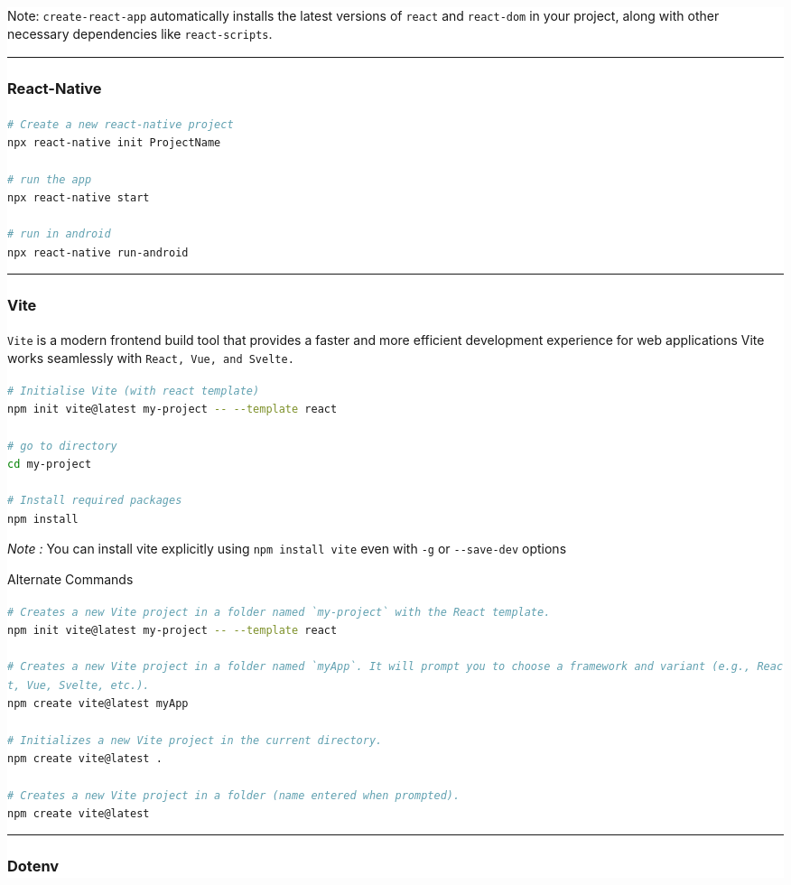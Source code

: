 Note: `create-react-app` automatically installs the latest versions of `react` and `react-dom` in your project, along with other necessary dependencies like `react-scripts`.

---
### React-Native
```sh
# Create a new react-native project
npx react-native init ProjectName

# run the app
npx react-native start 

# run in android
npx react-native run-android
```

---
### Vite

`Vite` is a modern frontend build tool that provides a faster and more efficient development experience for web applications
Vite works seamlessly with `React, Vue, and Svelte.`

```sh
# Initialise Vite (with react template)
npm init vite@latest my-project -- --template react

# go to directory
cd my-project

# Install required packages 
npm install
```

*Note :* You can install vite explicitly using
`npm install vite` even with `-g` or `--save-dev` options

Alternate Commands
```sh
# Creates a new Vite project in a folder named `my-project` with the React template.
npm init vite@latest my-project -- --template react

# Creates a new Vite project in a folder named `myApp`. It will prompt you to choose a framework and variant (e.g., React, Vue, Svelte, etc.).
npm create vite@latest myApp

# Initializes a new Vite project in the current directory.
npm create vite@latest .

# Creates a new Vite project in a folder (name entered when prompted).
npm create vite@latest
```

---
### Dotenv
